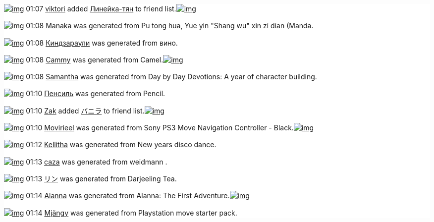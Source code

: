 [![img](http://www.deviantsart.com/3fv0ivq.jpeg)](http://www.barcodekanojo.com/user/447181/viktori) 01:07 [viktori](http://www.barcodekanojo.com/user/447181/viktori) added [Линейка-тян](http://www.barcodekanojo.com/kanojo/2504611/%D0%9B%D0%B8%D0%BD%D0%B5%D0%B9%D0%BA%D0%B0-%D1%82%D1%8F%D0%BD) to friend list.[![img](http://www.deviantsart.com/12djrfr.png)](http://www.barcodekanojo.com/kanojo/2504611/%D0%9B%D0%B8%D0%BD%D0%B5%D0%B9%D0%BA%D0%B0-%D1%82%D1%8F%D0%BD) 

[![img](http://www.deviantsart.com/13vn77i.png)](http://www.barcodekanojo.com/kanojo/3149704/Manaka) 01:08 [Manaka](http://www.barcodekanojo.com/kanojo/3149704/Manaka) was generated from Pu tong hua, Yue yin "Shang wu" xin zi dian (Manda.

[![img](http://www.deviantsart.com/1jr3un2.png)](http://www.barcodekanojo.com/kanojo/3149705/%D0%9A%D0%B8%D0%BD%D0%B4%D0%B7%D0%B0%D1%80%D0%B0%D1%83%D0%BB%D0%B8) 01:08 [Киндзараули](http://www.barcodekanojo.com/kanojo/3149705/%D0%9A%D0%B8%D0%BD%D0%B4%D0%B7%D0%B0%D1%80%D0%B0%D1%83%D0%BB%D0%B8) was generated from вино.

[![img](http://www.deviantsart.com/18gdgnl.png)](http://www.barcodekanojo.com/kanojo/3149706/Cammy) 01:08 [Cammy](http://www.barcodekanojo.com/kanojo/3149706/Cammy) was generated from Camel.[![img](http://www.deviantsart.com/15b9t4d.jpeg)](http://www.barcodekanojo.com/product_images/barcode/5936979/1412438886/Camel.jpg) 

[![img](http://www.deviantsart.com/3ufn1ti.png)](http://www.barcodekanojo.com/kanojo/3149707/Samantha) 01:08 [Samantha](http://www.barcodekanojo.com/kanojo/3149707/Samantha) was generated from Day by Day Devotions: A year of character building.

[![img](http://www.deviantsart.com/3ohnguf.png)](http://www.barcodekanojo.com/kanojo/3149708/%D0%9F%D0%B5%D0%BD%D1%81%D0%B8%D0%BB%D1%8C) 01:10 [Пенсиль](http://www.barcodekanojo.com/kanojo/3149708/%D0%9F%D0%B5%D0%BD%D1%81%D0%B8%D0%BB%D1%8C) was generated from Pencil.

[![img](http://www.deviantsart.com/2dtl6i2.jpeg)](http://www.barcodekanojo.com/user/280625/Zak) 01:10 [Zak](http://www.barcodekanojo.com/user/280625/Zak) added [バニラ](http://www.barcodekanojo.com/kanojo/640384/%E3%83%90%E3%83%8B%E3%83%A9) to friend list.[![img](http://www.deviantsart.com/qtmqll.png)](http://www.barcodekanojo.com/kanojo/640384/%E3%83%90%E3%83%8B%E3%83%A9) 

[![img](http://www.deviantsart.com/cjcbs4.png)](http://www.barcodekanojo.com/kanojo/3149709/Movirieel) 01:10 [Movirieel](http://www.barcodekanojo.com/kanojo/3149709/Movirieel) was generated from Sony PS3 Move Navigation Controller - Black.[![img](http://www.deviantsart.com/3escf7a.jpeg)](http://www.barcodekanojo.com/product_images/barcode/5936983/1412438965/50x50xSony,P20PS3,P20Move,P20Navigation,P20Controller,P20-,P20Black.jpg,qw=88,ah=88.pagespeed.ic.Tp7c2O4_Ir.jpg) 

[![img](http://www.deviantsart.com/3qqf490.png)](http://www.barcodekanojo.com/kanojo/3149710/Kellitha) 01:12 [Kellitha](http://www.barcodekanojo.com/kanojo/3149710/Kellitha) was generated from New years disco dance.

[![img](http://www.deviantsart.com/3vqjn9h.png)](http://www.barcodekanojo.com/kanojo/3149711/caza) 01:13 [caza](http://www.barcodekanojo.com/kanojo/3149711/caza) was generated from weidmann .

[![img](http://www.deviantsart.com/bb3dbn.png)](http://www.barcodekanojo.com/kanojo/3149712/%E3%83%AA%E3%83%B3) 01:13 [リン](http://www.barcodekanojo.com/kanojo/3149712/%E3%83%AA%E3%83%B3) was generated from Darjeeling Tea.

[![img](http://www.deviantsart.com/2bol58k.png)](http://www.barcodekanojo.com/kanojo/3149713/Alanna) 01:14 [Alanna](http://www.barcodekanojo.com/kanojo/3149713/Alanna) was generated from Alanna: The First Adventure.[![img](http://www.deviantsart.com/chna92.jpeg)](http://www.barcodekanojo.com/product_images/barcode/5936987/1412439221/Alanna%3A%20The%20First%20Adventure.jpg) 

[![img](http://www.deviantsart.com/3vtq3ji.png)](http://www.barcodekanojo.com/kanojo/3149714/Mj%C3%A4ngy) 01:14 [Mjängy](http://www.barcodekanojo.com/kanojo/3149714/Mj%C3%A4ngy) was generated from Playstation move starter pack.

